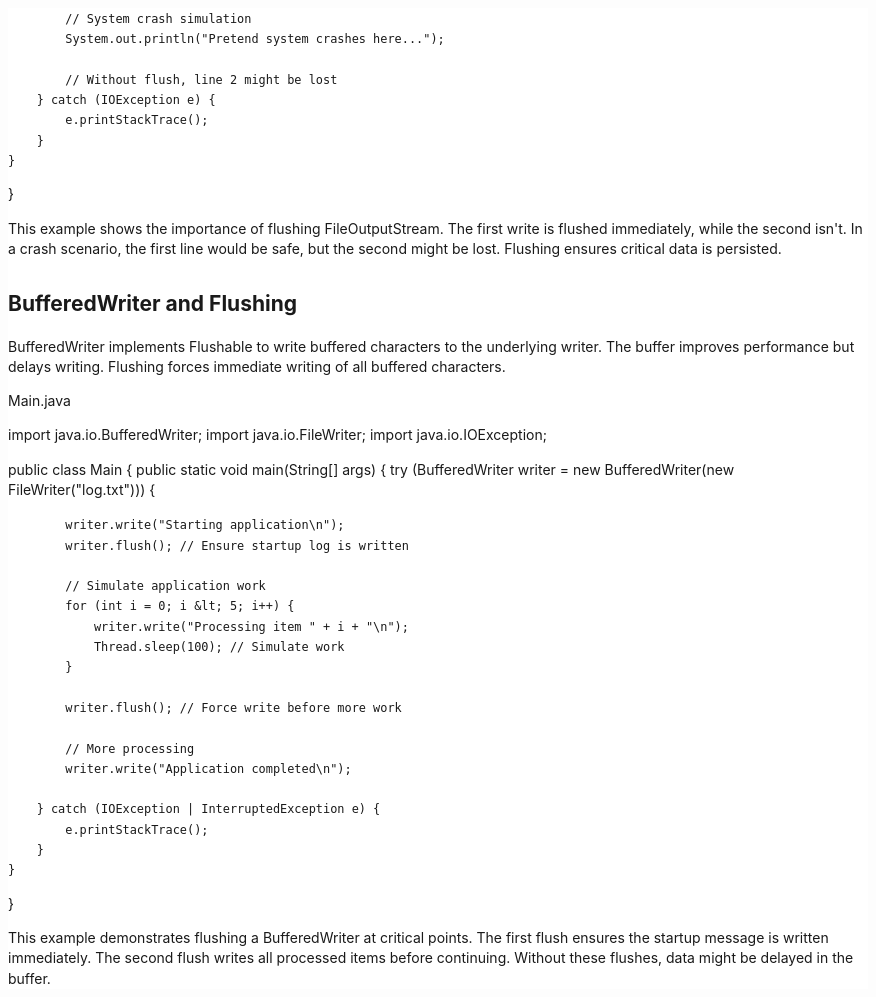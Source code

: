             // System crash simulation
            System.out.println("Pretend system crashes here...");
            
            // Without flush, line 2 might be lost
        } catch (IOException e) {
            e.printStackTrace();
        }
    }
}

This example shows the importance of flushing FileOutputStream. The
first write is flushed immediately, while the second isn't. In a crash scenario,
the first line would be safe, but the second might be lost. Flushing ensures
critical data is persisted.

## BufferedWriter and Flushing

BufferedWriter implements Flushable to write buffered
characters to the underlying writer. The buffer improves performance but delays
writing. Flushing forces immediate writing of all buffered characters.

Main.java
  

import java.io.BufferedWriter;
import java.io.FileWriter;
import java.io.IOException;

public class Main {
    public static void main(String[] args) {
        try (BufferedWriter writer = 
                new BufferedWriter(new FileWriter("log.txt"))) {
            
            writer.write("Starting application\n");
            writer.flush(); // Ensure startup log is written
            
            // Simulate application work
            for (int i = 0; i &lt; 5; i++) {
                writer.write("Processing item " + i + "\n");
                Thread.sleep(100); // Simulate work
            }
            
            writer.flush(); // Force write before more work
            
            // More processing
            writer.write("Application completed\n");
            
        } catch (IOException | InterruptedException e) {
            e.printStackTrace();
        }
    }
}

This example demonstrates flushing a BufferedWriter at critical
points. The first flush ensures the startup message is written immediately.
The second flush writes all processed items before continuing. Without these
flushes, data might be delayed in the buffer.
